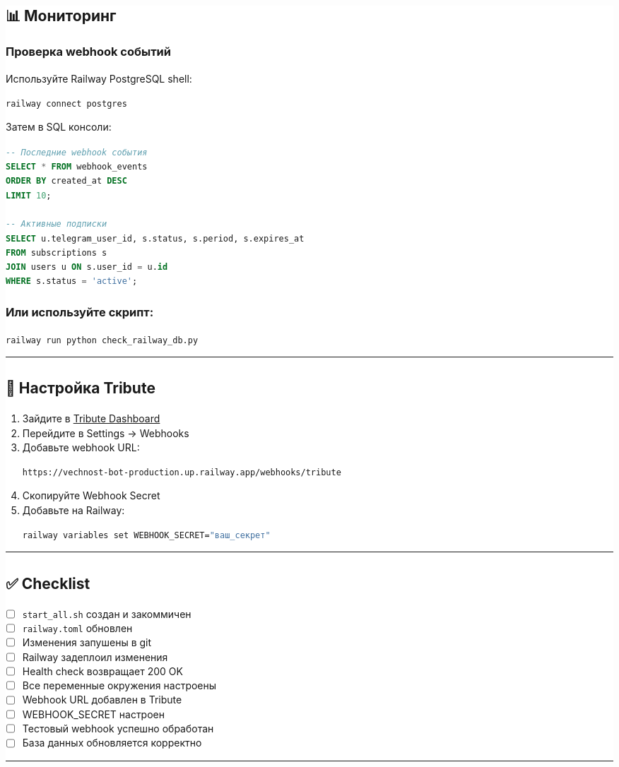 
## 📊 Мониторинг

### Проверка webhook событий

Используйте Railway PostgreSQL shell:

```bash
railway connect postgres
```

Затем в SQL консоли:

```sql
-- Последние webhook события
SELECT * FROM webhook_events
ORDER BY created_at DESC
LIMIT 10;

-- Активные подписки
SELECT u.telegram_user_id, s.status, s.period, s.expires_at
FROM subscriptions s
JOIN users u ON s.user_id = u.id
WHERE s.status = 'active';
```

### Или используйте скрипт:

```bash
railway run python check_railway_db.py
```

---

## 🎯 Настройка Tribute

1. Зайдите в [Tribute Dashboard](https://tribute.to)
2. Перейдите в Settings → Webhooks
3. Добавьте webhook URL:
   ```
   https://vechnost-bot-production.up.railway.app/webhooks/tribute
   ```
4. Скопируйте Webhook Secret
5. Добавьте на Railway:
   ```bash
   railway variables set WEBHOOK_SECRET="ваш_секрет"
   ```

---

## ✅ Checklist

- [ ] `start_all.sh` создан и закоммичен
- [ ] `railway.toml` обновлен
- [ ] Изменения запушены в git
- [ ] Railway задеплоил изменения
- [ ] Health check возвращает 200 OK
- [ ] Все переменные окружения настроены
- [ ] Webhook URL добавлен в Tribute
- [ ] WEBHOOK_SECRET настроен
- [ ] Тестовый webhook успешно обработан
- [ ] База данных обновляется корректно

---